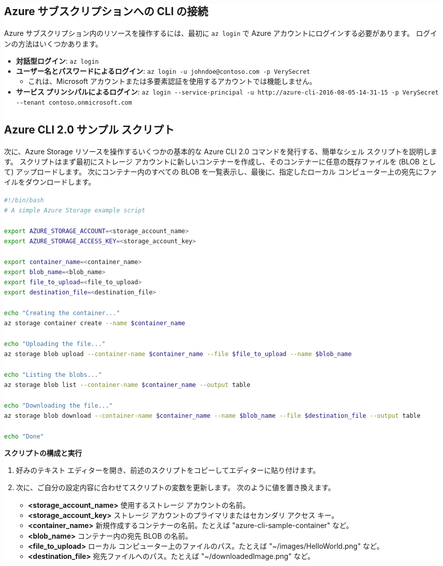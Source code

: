 ## <a name="connect-the-cli-to-your-azure-subscription"></a>Azure サブスクリプションへの CLI の接続

Azure サブスクリプション内のリソースを操作するには、最初に `az login` で Azure アカウントにログインする必要があります。 ログインの方法はいくつかあります。

* **対話型ログイン**: `az login`
* **ユーザー名とパスワードによるログイン**: `az login -u johndoe@contoso.com -p VerySecret`
  * これは、Microsoft アカウントまたは多要素認証を使用するアカウントでは機能しません。
* **サービス プリンシパルによるログイン**: `az login --service-principal -u http://azure-cli-2016-08-05-14-31-15 -p VerySecret --tenant contoso.onmicrosoft.com`

## <a name="azure-cli-20-sample-script"></a>Azure CLI 2.0 サンプル スクリプト

次に、Azure Storage リソースを操作するいくつかの基本的な Azure CLI 2.0 コマンドを発行する、簡単なシェル スクリプトを説明します。 スクリプトはまず最初にストレージ アカウントに新しいコンテナーを作成し、そのコンテナーに任意の既存ファイルを (BLOB として) アップロードします。 次にコンテナー内のすべての BLOB を一覧表示し、最後に、指定したローカル コンピューター上の宛先にファイルをダウンロードします。

```bash
#!/bin/bash
# A simple Azure Storage example script

export AZURE_STORAGE_ACCOUNT=<storage_account_name>
export AZURE_STORAGE_ACCESS_KEY=<storage_account_key>

export container_name=<container_name>
export blob_name=<blob_name>
export file_to_upload=<file_to_upload>
export destination_file=<destination_file>

echo "Creating the container..."
az storage container create --name $container_name

echo "Uploading the file..."
az storage blob upload --container-name $container_name --file $file_to_upload --name $blob_name

echo "Listing the blobs..."
az storage blob list --container-name $container_name --output table

echo "Downloading the file..."
az storage blob download --container-name $container_name --name $blob_name --file $destination_file --output table

echo "Done"
```

**スクリプトの構成と実行**

1. 好みのテキスト エディターを開き、前述のスクリプトをコピーしてエディターに貼り付けます。

2. 次に、ご自分の設定内容に合わせてスクリプトの変数を更新します。 次のように値を置き換えます。

   * **\<storage_account_name\>** 使用するストレージ アカウントの名前。
   * **\<storage_account_key\>** ストレージ アカウントのプライマリまたはセカンダリ アクセス キー。
   * **\<container_name\>** 新規作成するコンテナーの名前。たとえば "azure-cli-sample-container" など。
   * **\<blob_name\>** コンテナー内の宛先 BLOB の名前。
   * **\<file_to_upload\>** ローカル コンピューター上のファイルのパス。たとえば "~/images/HelloWorld.png" など。
   * **\<destination_file\>** 宛先ファイルへのパス。たとえば "~/downloadedImage.png" など。
